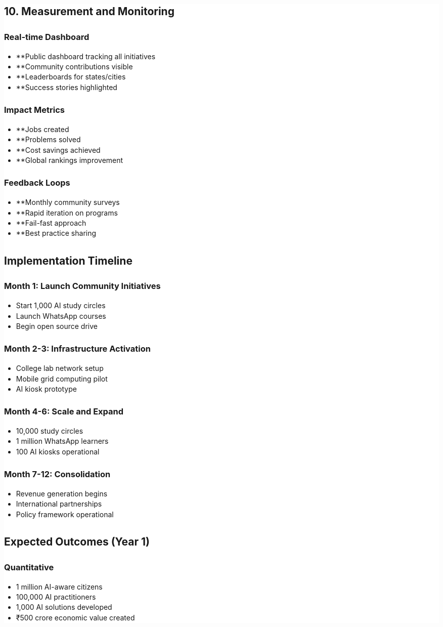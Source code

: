 ## 10. Measurement and Monitoring

### Real-time Dashboard
- **Public dashboard tracking all initiatives
- **Community contributions visible
- **Leaderboards for states/cities
- **Success stories highlighted

### Impact Metrics
- **Jobs created
- **Problems solved
- **Cost savings achieved
- **Global rankings improvement

### Feedback Loops
- **Monthly community surveys
- **Rapid iteration on programs
- **Fail-fast approach
- **Best practice sharing

## Implementation Timeline

### Month 1: Launch Community Initiatives
- Start 1,000 AI study circles
- Launch WhatsApp courses
- Begin open source drive

### Month 2-3: Infrastructure Activation
- College lab network setup
- Mobile grid computing pilot
- AI kiosk prototype

### Month 4-6: Scale and Expand
- 10,000 study circles
- 1 million WhatsApp learners
- 100 AI kiosks operational

### Month 7-12: Consolidation
- Revenue generation begins
- International partnerships
- Policy framework operational

## Expected Outcomes (Year 1)

### Quantitative
- 1 million AI-aware citizens
- 100,000 AI practitioners
- 1,000 AI solutions developed
- ₹500 crore economic value created
